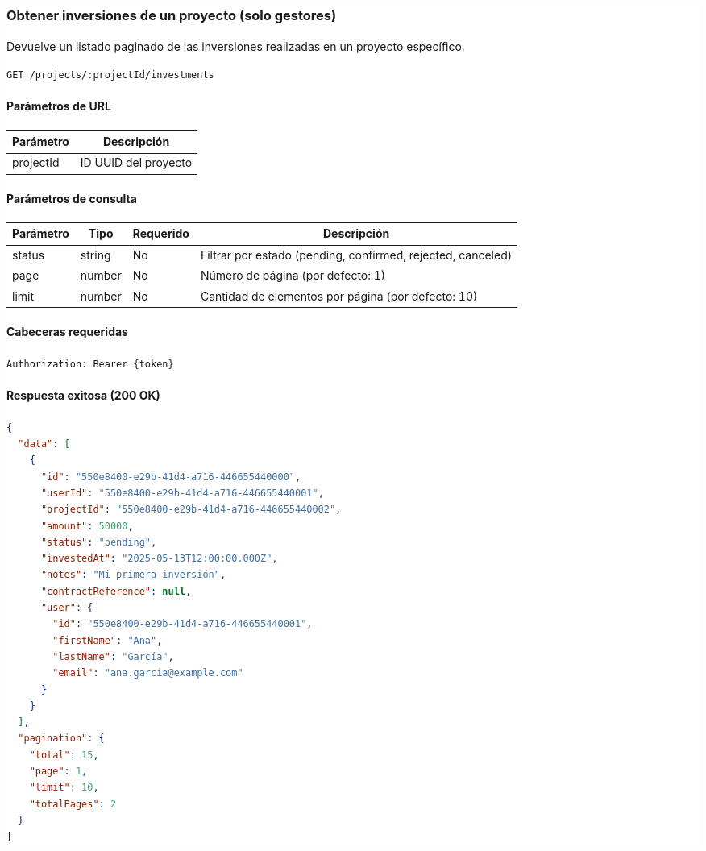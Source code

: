 
### Obtener inversiones de un proyecto (solo gestores)

Devuelve un listado paginado de las inversiones realizadas en un proyecto específico.

```
GET /projects/:projectId/investments
```

#### Parámetros de URL

| Parámetro  | Descripción         |
|------------|---------------------|
| projectId  | ID UUID del proyecto |

#### Parámetros de consulta

| Parámetro | Tipo   | Requerido | Descripción                                           |
|-----------|--------|-----------|-------------------------------------------------------|
| status    | string | No        | Filtrar por estado (pending, confirmed, rejected, canceled) |
| page      | number | No        | Número de página (por defecto: 1)                     |
| limit     | number | No        | Cantidad de elementos por página (por defecto: 10)    |

#### Cabeceras requeridas

```
Authorization: Bearer {token}
```

#### Respuesta exitosa (200 OK)

```json
{
  "data": [
    {
      "id": "550e8400-e29b-41d4-a716-446655440000",
      "userId": "550e8400-e29b-41d4-a716-446655440001",
      "projectId": "550e8400-e29b-41d4-a716-446655440002",
      "amount": 50000,
      "status": "pending",
      "investedAt": "2025-05-13T12:00:00.000Z",
      "notes": "Mi primera inversión",
      "contractReference": null,
      "user": {
        "id": "550e8400-e29b-41d4-a716-446655440001",
        "firstName": "Ana",
        "lastName": "García",
        "email": "ana.garcia@example.com"
      }
    }
  ],
  "pagination": {
    "total": 15,
    "page": 1,
    "limit": 10,
    "totalPages": 2
  }
}
```
